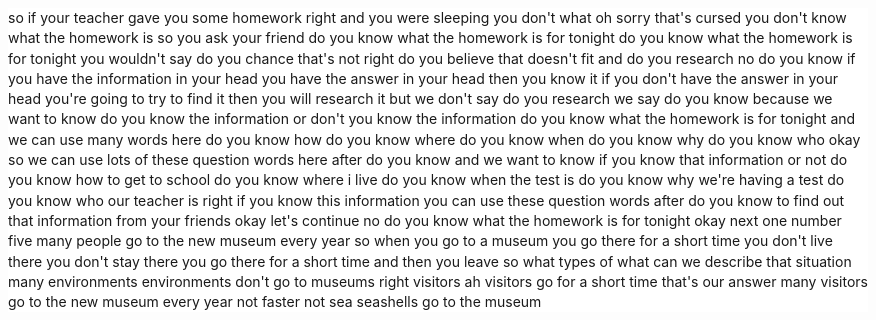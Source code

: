 so if your teacher gave you some
homework
right and you were sleeping you don't
what
oh sorry that's cursed you don't know
what the homework is so you ask your
friend do you
know what the homework is for tonight do
you know what the homework is for
tonight
you wouldn't say do you chance that's
not right do you believe
that doesn't fit and do you research no
do you know
if you have the information in your head
you have the answer
in your head then you know it if you
don't have the answer in your head
you're going to try to find it then you
will research it but we don't say do you
research we say do you know because we
want to know
do you know the information or don't you
know the information
do you know what the homework is for
tonight
and we can use many words here do you
know
how do you know where do you know
when do you know why do you know
who okay so we can use lots of these
question
words here after do you know and we want
to know if you know that information or
not do you know
how to get to school do you know where i
live
do you know when the test is
do you know why we're having a test do
you know
who our teacher is right if you know
this information
you can use these question words after
do you know to find
out that information from your friends
okay let's continue
no do you know what the homework is for
tonight okay next one number five
many people go to the new museum every
year
so when you go to a museum you go there
for a short time you don't live there
you don't stay there
you go there for a short time and then
you leave
so what types of what can we describe
that situation many environments
environments don't go to museums right
visitors ah visitors go for a short time
that's our answer
many visitors go to the new museum every
year
not faster not sea seashells go to the
museum